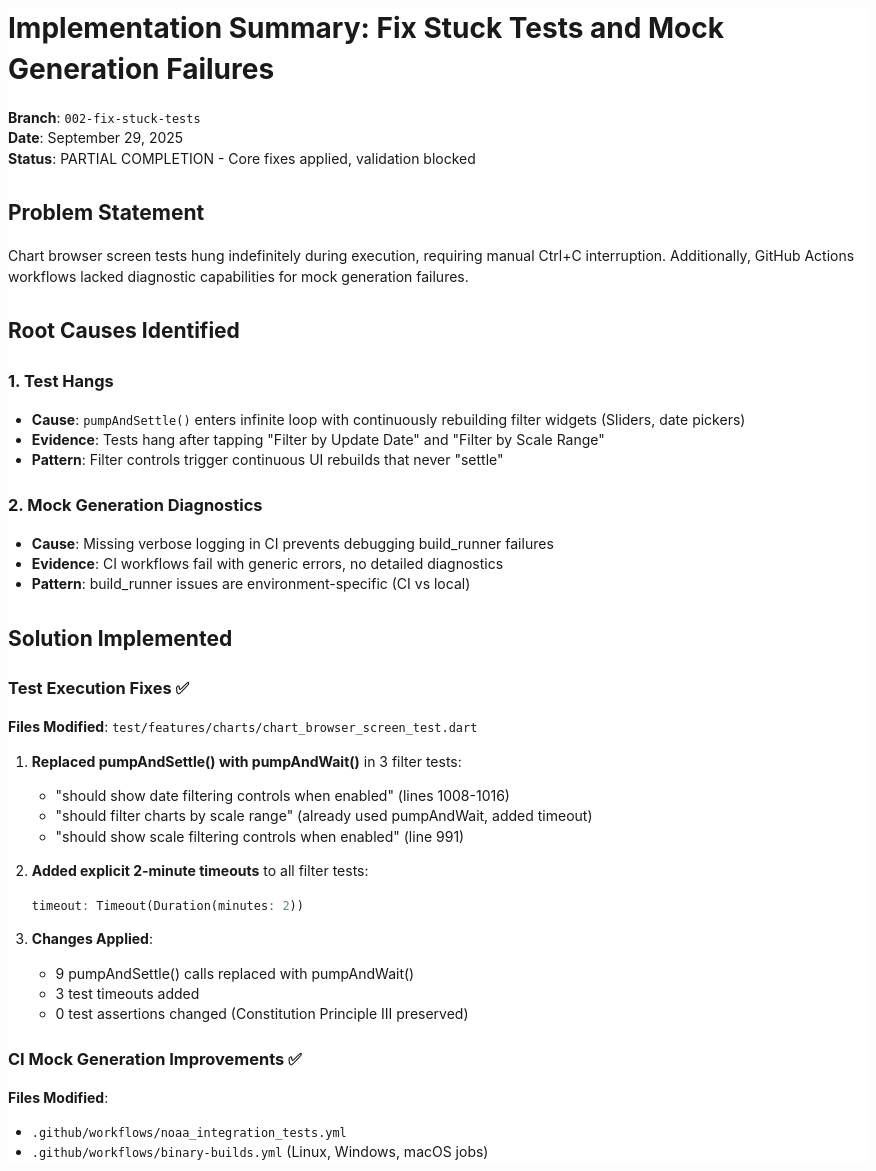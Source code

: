 # Implementation Summary: Fix Stuck Tests and Mock Generation Failures

**Branch**: `002-fix-stuck-tests`  
**Date**: September 29, 2025  
**Status**: PARTIAL COMPLETION - Core fixes applied, validation blocked

## Problem Statement
Chart browser screen tests hung indefinitely during execution, requiring manual Ctrl+C interruption. Additionally, GitHub Actions workflows lacked diagnostic capabilities for mock generation failures.

## Root Causes Identified

### 1. Test Hangs
- **Cause**: `pumpAndSettle()` enters infinite loop with continuously rebuilding filter widgets (Sliders, date pickers)
- **Evidence**: Tests hang after tapping "Filter by Update Date" and "Filter by Scale Range"
- **Pattern**: Filter controls trigger continuous UI rebuilds that never "settle"

### 2. Mock Generation Diagnostics
- **Cause**: Missing verbose logging in CI prevents debugging build_runner failures
- **Evidence**: CI workflows fail with generic errors, no detailed diagnostics
- **Pattern**: build_runner issues are environment-specific (CI vs local)

## Solution Implemented

### Test Execution Fixes ✅
**Files Modified**: `test/features/charts/chart_browser_screen_test.dart`

1. **Replaced pumpAndSettle() with pumpAndWait()** in 3 filter tests:
   - "should show date filtering controls when enabled" (lines 1008-1016)
   - "should filter charts by scale range" (already used pumpAndWait, added timeout)
   - "should show scale filtering controls when enabled" (line 991)

2. **Added explicit 2-minute timeouts** to all filter tests:
   ```dart
   timeout: Timeout(Duration(minutes: 2))
   ```

3. **Changes Applied**:
   - 9 pumpAndSettle() calls replaced with pumpAndWait()
   - 3 test timeouts added
   - 0 test assertions changed (Constitution Principle III preserved)

### CI Mock Generation Improvements ✅
**Files Modified**: 
- `.github/workflows/noaa_integration_tests.yml`
- `.github/workflows/binary-builds.yml` (Linux, Windows, macOS jobs)
